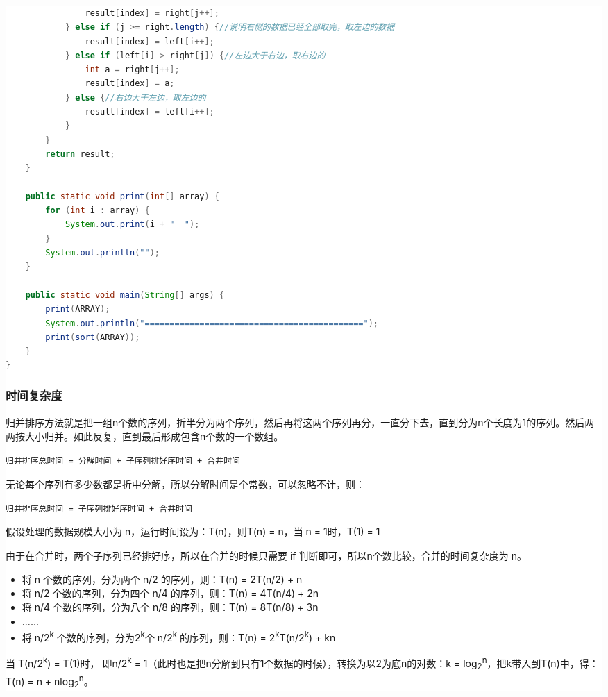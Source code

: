 ```java
                result[index] = right[j++];
            } else if (j >= right.length) {//说明右侧的数据已经全部取完，取左边的数据
                result[index] = left[i++];
            } else if (left[i] > right[j]) {//左边大于右边，取右边的
                int a = right[j++];
                result[index] = a;
            } else {//右边大于左边，取左边的
                result[index] = left[i++];
            }
        }
        return result;
    }

    public static void print(int[] array) {
        for (int i : array) {
            System.out.print(i + "  ");
        }
        System.out.println("");
    }

    public static void main(String[] args) {
        print(ARRAY);
        System.out.println("============================================");
        print(sort(ARRAY));
    }
}
```



### 时间复杂度

归并排序方法就是把一组n个数的序列，折半分为两个序列，然后再将这两个序列再分，一直分下去，直到分为n个长度为1的序列。然后两两按大小归并。如此反复，直到最后形成包含n个数的一个数组。

```
归并排序总时间 = 分解时间 + 子序列排好序时间 + 合并时间
```

无论每个序列有多少数都是折中分解，所以分解时间是个常数，可以忽略不计，则：

```
归并排序总时间 = 子序列排好序时间 + 合并时间
```

假设处理的数据规模大小为 n，运行时间设为：T(n)，则T(n) = n，当 n = 1时，T(1) = 1 

由于在合并时，两个子序列已经排好序，所以在合并的时候只需要 if 判断即可，所以n个数比较，合并的时间复杂度为 n。

- 将 n 个数的序列，分为两个 n/2 的序列，则：T(n) = 2T(n/2) + n
- 将 n/2 个数的序列，分为四个 n/4 的序列，则：T(n) = 4T(n/4) + 2n
- 将 n/4 个数的序列，分为八个 n/8 的序列，则：T(n) = 8T(n/8) + 3n
- ......
- 将 n/2<sup>k</sup> 个数的序列，分为2<sup>k</sup>个 n/2<sup>k</sup> 的序列，则：T(n) = 2<sup>k</sup>T(n/2<sup>k</sup>) + kn

当 T(n/2<sup>k</sup>) = T(1)时， 即n/2<sup>k</sup> = 1（此时也是把n分解到只有1个数据的时候），转换为以2为底n的对数：k = log<sub>2</sub><sup>n</sup>，把k带入到T(n)中，得：T(n) = n + nlog<sub>2</sub><sup>n</sup>。
